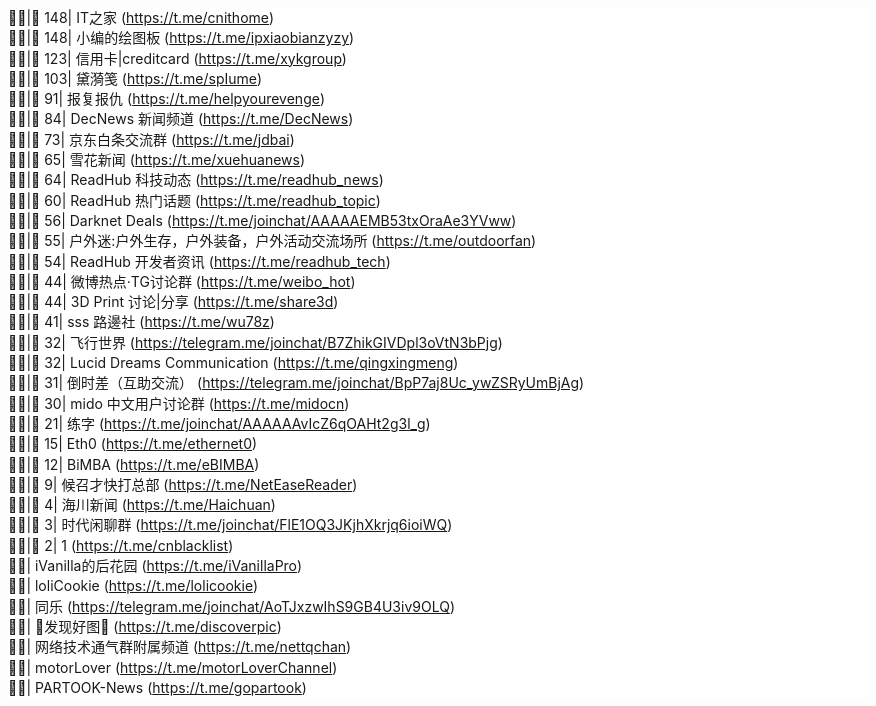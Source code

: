 📢🌐|👤 148| IT之家 (https://t.me/cnithome)  
📢🌐|👤 148| 小编的绘图板 (https://t.me/ipxiaobianzyzy)  
👥🌐|👤 123| 信用卡|creditcard (https://t.me/xykgroup)  
📢🌐|👤 103| 黛漪笺 (https://t.me/spIume)  
👥🌐|👤 91| 报复报仇 (https://t.me/helpyourevenge)  
📢🌐|👤 84| DecNews 新闻频道 (https://t.me/DecNews)  
👥🌐|👤 73| 京东白条交流群 (https://t.me/jdbai)  
👥🌐|👤 65| 雪花新闻 (https://t.me/xuehuanews)  
📢🌐|👤 64| ReadHub 科技动态 (https://t.me/readhub_news)  
📢🌐|👤 60| ReadHub 热门话题 (https://t.me/readhub_topic)  
👥🔐|👤 56| Darknet Deals (https://t.me/joinchat/AAAAAEMB53txOraAe3YVww)  
👥🌐|👤 55| 户外迷:户外生存，户外装备，户外活动交流场所 (https://t.me/outdoorfan)  
📢🌐|👤 54| ReadHub 开发者资讯 (https://t.me/readhub_tech)  
👥🌐|👤 44| 微博热点·TG讨论群 (https://t.me/weibo_hot)  
👥🌐|👤 44| 3D Print 讨论|分享 (https://t.me/share3d)  
📢🌐|👤 41| sss 路邊社 (https://t.me/wu78z)  
👥🔐|👤 32| 飞行世界 (https://telegram.me/joinchat/B7ZhikGIVDpl3oVtN3bPjg)  
👥🌐|👤 32| Lucid Dreams Communication (https://t.me/qingxingmeng)  
👥🔐|👤 31| 倒时差（互助交流） (https://telegram.me/joinchat/BpP7aj8Uc_ywZSRyUmBjAg)  
👥🌐|👤 30| mido 中文用户讨论群 (https://t.me/midocn)  
👥🔐|👤 21| 练字 (https://t.me/joinchat/AAAAAAvIcZ6qOAHt2g3l_g)  
📢🌐|👤 15| Eth0 (https://t.me/ethernet0)  
👥🌐|👤 12| BiMBA (https://t.me/eBIMBA)  
👥🌐|👤 9| 候召才快打总部 (https://t.me/NetEaseReader)  
📢🌐|👤 4| 海川新闻 (https://t.me/Haichuan)  
👥🔐|👤 3| 时代闲聊群 (https://t.me/joinchat/FlE1OQ3JKjhXkrjq6ioiWQ)  
📢🌐|👤 2| 1 (https://t.me/cnblacklist)  
📢🌐| iVanilla的后花园 (https://t.me/iVanillaPro)  
📢🌐| loliCookie (https://t.me/lolicookie)  
👥🔐| 同乐 (https://telegram.me/joinchat/AoTJxzwIhS9GB4U3iv9OLQ)  
📢🌐| 👀发现好图📸 (https://t.me/discoverpic)  
📢🌐| 网络技术通气群附属频道 (https://t.me/nettqchan)  
📢🌐| motorLover (https://t.me/motorLoverChannel)  
📢🌐| PARTOOK-News (https://t.me/gopartook)  
